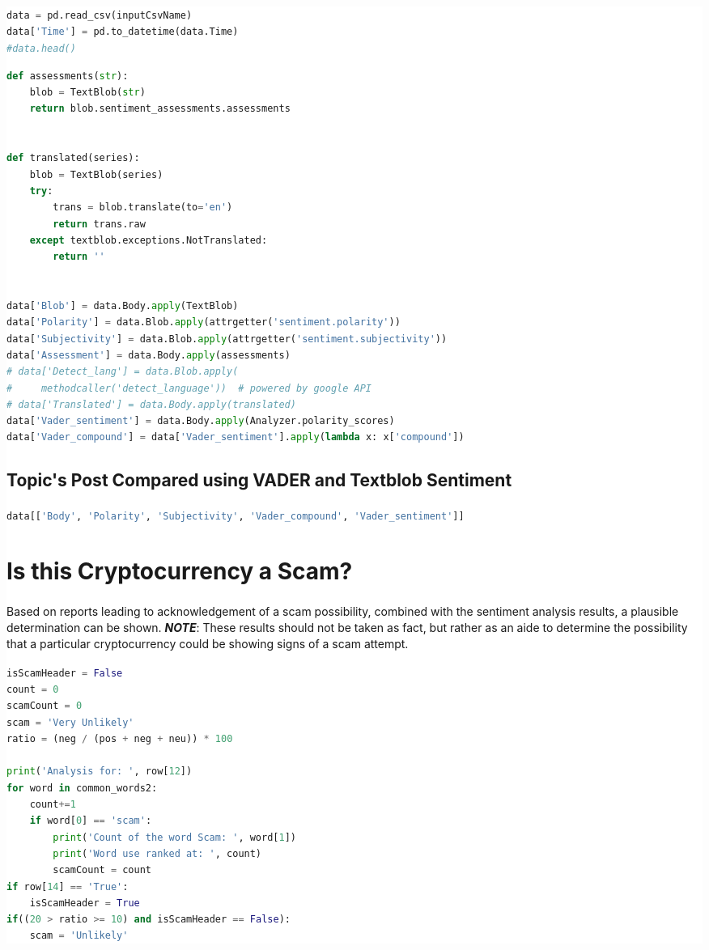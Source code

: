 
```python
data = pd.read_csv(inputCsvName)
data['Time'] = pd.to_datetime(data.Time)
#data.head()
```


```python
def assessments(str):
    blob = TextBlob(str)
    return blob.sentiment_assessments.assessments


def translated(series):
    blob = TextBlob(series)
    try:
        trans = blob.translate(to='en')
        return trans.raw
    except textblob.exceptions.NotTranslated:
        return ''


data['Blob'] = data.Body.apply(TextBlob)
data['Polarity'] = data.Blob.apply(attrgetter('sentiment.polarity'))
data['Subjectivity'] = data.Blob.apply(attrgetter('sentiment.subjectivity'))
data['Assessment'] = data.Body.apply(assessments)
# data['Detect_lang'] = data.Blob.apply(
#     methodcaller('detect_language'))  # powered by google API
# data['Translated'] = data.Body.apply(translated)
data['Vader_sentiment'] = data.Body.apply(Analyzer.polarity_scores)
data['Vader_compound'] = data['Vader_sentiment'].apply(lambda x: x['compound'])
```

## Topic's Post Compared using VADER and Textblob Sentiment


```python
data[['Body', 'Polarity', 'Subjectivity', 'Vader_compound', 'Vader_sentiment']]
```

# Is this Cryptocurrency a Scam?
Based on reports leading to acknowledgement of a scam possibility, combined with the sentiment analysis results, a plausible determination can be shown. 
***NOTE***: These results should not be taken as fact, but rather as an aide to determine the possibility that a particular cryptocurrency could be showing signs of a scam attempt.


```python
isScamHeader = False
count = 0
scamCount = 0
scam = 'Very Unlikely'
ratio = (neg / (pos + neg + neu)) * 100

print('Analysis for: ', row[12])
for word in common_words2:
    count+=1
    if word[0] == 'scam':
        print('Count of the word Scam: ', word[1])
        print('Word use ranked at: ', count)
        scamCount = count
if row[14] == 'True':
    isScamHeader = True
if((20 > ratio >= 10) and isScamHeader == False):
    scam = 'Unlikely'
```